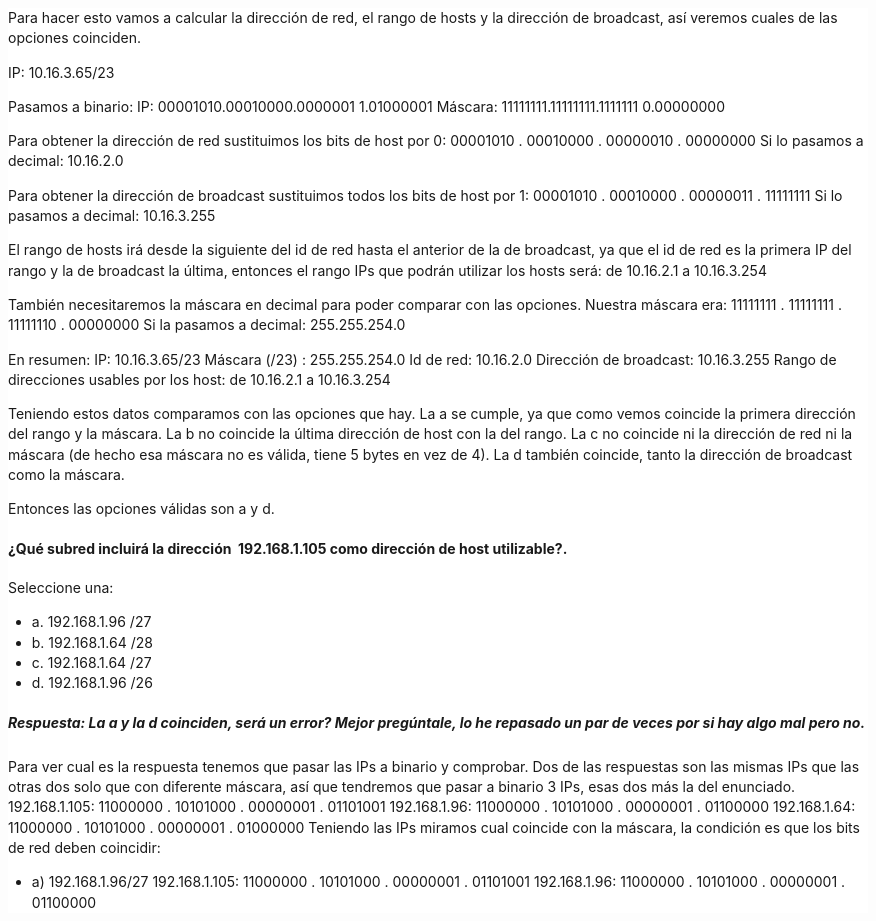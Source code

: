Para hacer esto vamos a calcular la dirección de red, el rango de hosts y la dirección de broadcast, así veremos cuales de las opciones coinciden.

IP: 10.16.3.65/23

Pasamos a binario:
  	 IP: 00001010.00010000.0000001 1.01000001
Máscara: 11111111.11111111.1111111 0.00000000

Para obtener la dirección de red sustituimos los bits de host por 0:
00001010 . 00010000 . 00000010 . 00000000
Si lo pasamos a decimal:
10.16.2.0

Para obtener la dirección de broadcast sustituimos todos los bits de host por 1:
00001010 . 00010000 . 00000011 . 11111111
Si lo pasamos a decimal:
10.16.3.255

El rango de hosts irá desde la siguiente del id de red hasta el anterior de la de broadcast, ya que el id de red es la primera IP del rango y la de broadcast la última, entonces el rango IPs que podrán utilizar los hosts será:
de 10.16.2.1 a 10.16.3.254

También necesitaremos la máscara en decimal para poder comparar con las opciones. Nuestra máscara era:
11111111 . 11111111 . 11111110 . 00000000
Si la pasamos a decimal:
255.255.254.0

En resumen:
IP: 10.16.3.65/23
Máscara (/23) : 255.255.254.0
Id de red: 10.16.2.0
Dirección de broadcast: 10.16.3.255
Rango de direcciones usables por los host: de 10.16.2.1 a 10.16.3.254

Teniendo estos datos comparamos con las opciones que hay.
La a se cumple, ya que como vemos coincide la primera dirección del rango y la máscara.
La b no coincide la última dirección de host con la del rango.
La c no coincide ni la dirección de red ni la máscara (de hecho esa máscara no es válida, tiene 5 bytes en vez de 4).
La d también coincide, tanto la dirección de broadcast como la máscara.

Entonces las opciones válidas son a y d.

#### ¿Qué subred incluirá la dirección  192.168.1.105 como dirección de host utilizable?.
Seleccione una:
- a. 192.168.1.96 /27
- b. 192.168.1.64 /28
- c. 192.168.1.64 /27
- d. 192.168.1.96 /26 
##### Respuesta: La a y la d coinciden, será un error? Mejor pregúntale, lo he repasado un par de veces por si hay algo mal pero no.
Para ver cual es la respuesta tenemos que pasar las IPs a binario y comprobar. Dos de las respuestas son las mismas IPs que las otras dos solo que con diferente máscara, así que tendremos que pasar a binario 3 IPs, esas dos más la del enunciado.
192.168.1.105: 11000000 . 10101000 . 00000001 . 01101001
192.168.1.96: 11000000 . 10101000 . 00000001 . 01100000
192.168.1.64:  11000000 . 10101000 . 00000001 . 01000000
Teniendo las IPs miramos cual coincide con la máscara, la condición es que los bits de red deben coincidir:
- a) 192.168.1.96/27
	192.168.1.105: 11000000 . 10101000 . 00000001 . 01101001
	192.168.1.96:   11000000 . 10101000 . 00000001 . 01100000